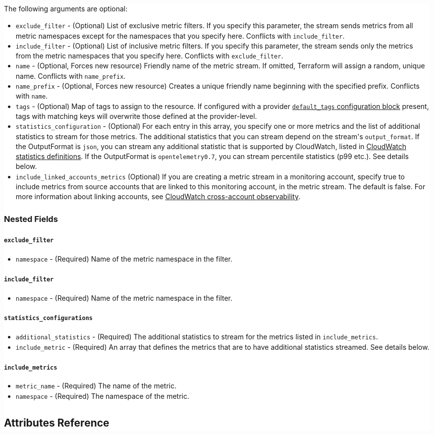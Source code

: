 The following arguments are optional:

* `exclude_filter` - (Optional) List of exclusive metric filters. If you specify this parameter, the stream sends metrics from all metric namespaces except for the namespaces that you specify here. Conflicts with `include_filter`.
* `include_filter` - (Optional) List of inclusive metric filters. If you specify this parameter, the stream sends only the metrics from the metric namespaces that you specify here. Conflicts with `exclude_filter`.
* `name` - (Optional, Forces new resource) Friendly name of the metric stream. If omitted, Terraform will assign a random, unique name. Conflicts with `name_prefix`.
* `name_prefix` - (Optional, Forces new resource) Creates a unique friendly name beginning with the specified prefix. Conflicts with `name`.
* `tags` - (Optional) Map of tags to assign to the resource. If configured with a provider [`default_tags` configuration block](https://registry.terraform.io/providers/hashicorp/aws/latest/docs#default_tags-configuration-block) present, tags with matching keys will overwrite those defined at the provider-level.
* `statistics_configuration` - (Optional) For each entry in this array, you specify one or more metrics and the list of additional statistics to stream for those metrics. The additional statistics that you can stream depend on the stream's `output_format`. If the OutputFormat is `json`, you can stream any additional statistic that is supported by CloudWatch, listed in [CloudWatch statistics definitions](https://docs.aws.amazon.com/AmazonCloudWatch/latest/monitoring/Statistics-definitions.html.html). If the OutputFormat is `opentelemetry0.7`, you can stream percentile statistics (p99 etc.). See details below.
* `include_linked_accounts_metrics` (Optional) If you are creating a metric stream in a monitoring account, specify true to include metrics from source accounts that are linked to this monitoring account, in the metric stream. The default is false. For more information about linking accounts, see [CloudWatch cross-account observability](https://docs.aws.amazon.com/AmazonCloudWatch/latest/monitoring/CloudWatch-Unified-Cross-Account.html).

### Nested Fields

#### `exclude_filter`

* `namespace` - (Required) Name of the metric namespace in the filter.

#### `include_filter`

* `namespace` - (Required) Name of the metric namespace in the filter.

#### `statistics_configurations`

* `additional_statistics` - (Required) The additional statistics to stream for the metrics listed in `include_metrics`.
* `include_metric` - (Required) An array that defines the metrics that are to have additional statistics streamed. See details below.

#### `include_metrics`

* `metric_name` - (Required) The name of the metric.
* `namespace` - (Required) The namespace of the metric.

## Attributes Reference
